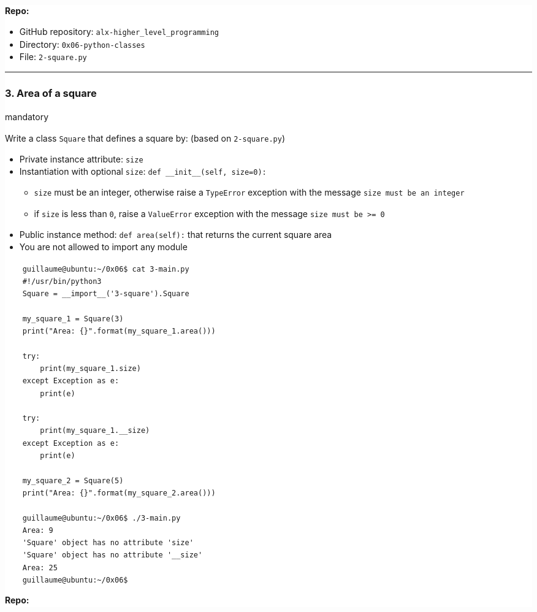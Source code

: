 ```
```    

**Repo:**

*   GitHub repository: `alx-higher_level_programming`
*   Directory: `0x06-python-classes`
*   File: `2-square.py`

-----

### 3\. Area of a square

mandatory

Write a class `Square` that defines a square by: (based on `2-square.py`)

*   Private instance attribute: `size`
*   Instantiation with optional `size`: `def __init__(self, size=0):`
    *   `size` must be an integer, otherwise raise a `TypeError` exception with the message `size must be an integer`  
        
    *   if `size` is less than `0`, raise a `ValueError` exception with the message `size must be >= 0`
*   Public instance method: `def area(self):` that returns the current square area
*   You are not allowed to import any module
```
    guillaume@ubuntu:~/0x06$ cat 3-main.py
    #!/usr/bin/python3
    Square = __import__('3-square').Square
    
    my_square_1 = Square(3)
    print("Area: {}".format(my_square_1.area()))
    
    try:
        print(my_square_1.size)
    except Exception as e:
        print(e)
    
    try:
        print(my_square_1.__size)
    except Exception as e:
        print(e)
    
    my_square_2 = Square(5)
    print("Area: {}".format(my_square_2.area()))
    
    guillaume@ubuntu:~/0x06$ ./3-main.py
    Area: 9
    'Square' object has no attribute 'size'
    'Square' object has no attribute '__size'
    Area: 25
    guillaume@ubuntu:~/0x06$ 
```    

**Repo:**
